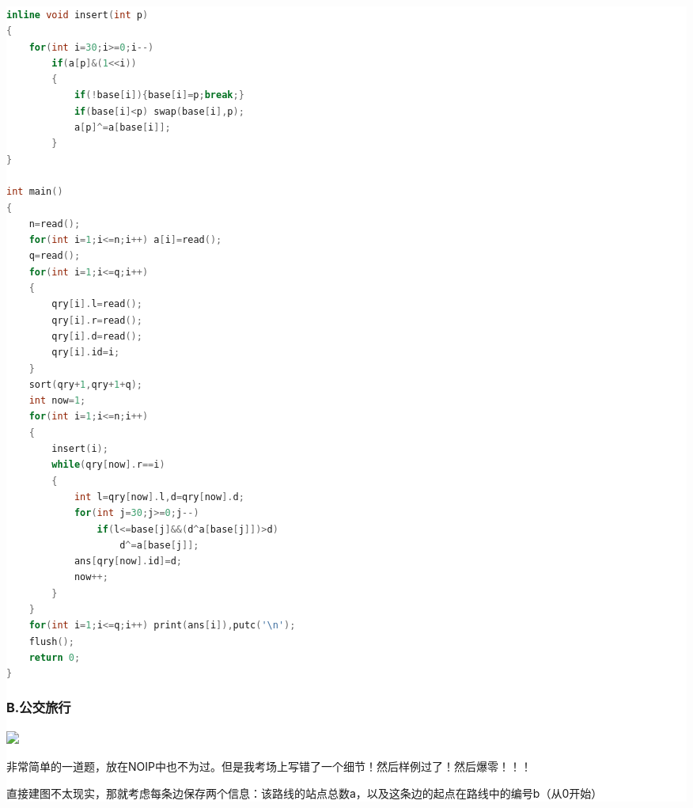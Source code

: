 ```cpp
inline void insert(int p)
{
	for(int i=30;i>=0;i--)
		if(a[p]&(1<<i))
		{
			if(!base[i]){base[i]=p;break;}
			if(base[i]<p) swap(base[i],p);
			a[p]^=a[base[i]];
		}
}

int main()
{
	n=read();
	for(int i=1;i<=n;i++) a[i]=read();
	q=read();
	for(int i=1;i<=q;i++)
	{
		qry[i].l=read();
		qry[i].r=read();
		qry[i].d=read();
		qry[i].id=i;
	}
	sort(qry+1,qry+1+q);
	int now=1;
	for(int i=1;i<=n;i++)
	{
		insert(i);
		while(qry[now].r==i)
		{
			int l=qry[now].l,d=qry[now].d;
			for(int j=30;j>=0;j--)
				if(l<=base[j]&&(d^a[base[j]])>d)
					d^=a[base[j]];
			ans[qry[now].id]=d;
			now++;
		}
	}
	for(int i=1;i<=q;i++) print(ans[i]),putc('\n');
	flush();
	return 0;
}
```

### B.公交旅行

![](http://wx1.sinaimg.cn/mw690/0060lm7Tly1fssxorjep3j30i30oa0v4.jpg)

非常简单的一道题，放在NOIP中也不为过。但是我考场上写错了一个细节！然后样例过了！然后爆零！！！

直接建图不太现实，那就考虑每条边保存两个信息：该路线的站点总数a，以及这条边的起点在路线中的编号b（从0开始）
